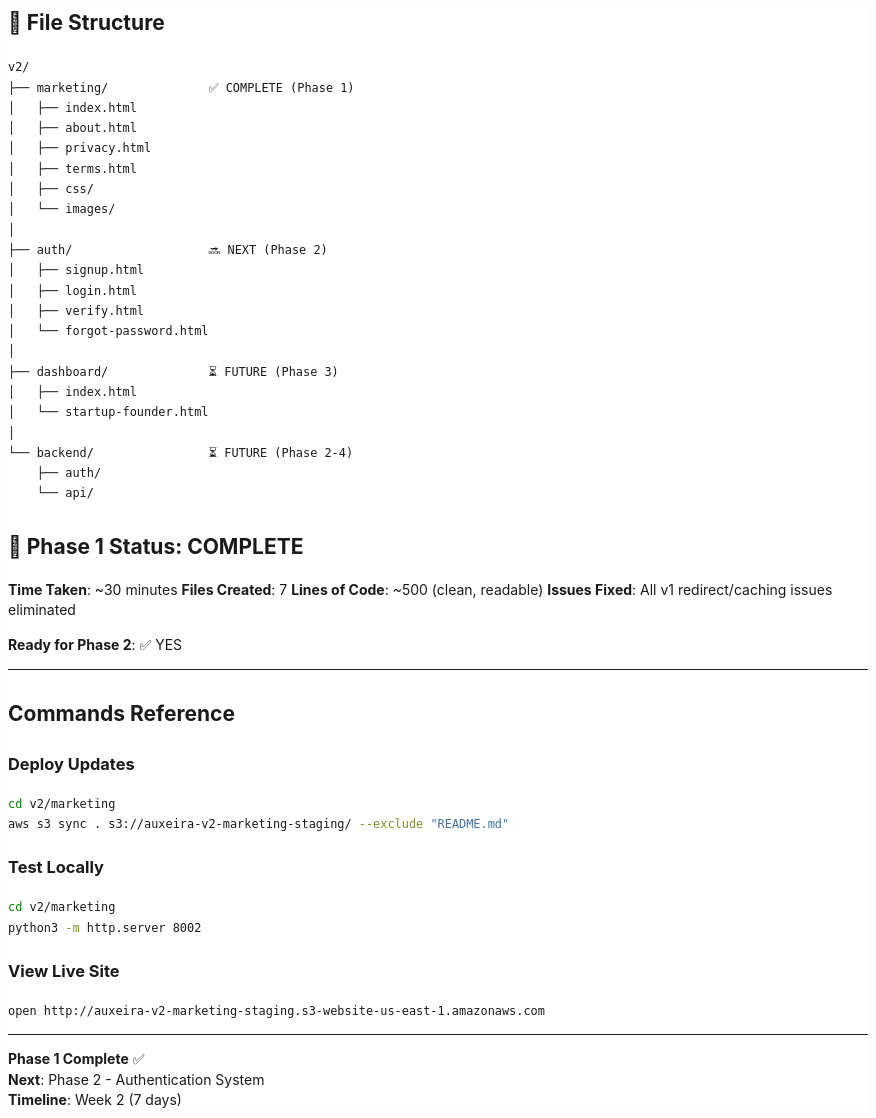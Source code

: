 ## 📂 File Structure

```
v2/
├── marketing/              ✅ COMPLETE (Phase 1)
│   ├── index.html
│   ├── about.html
│   ├── privacy.html
│   ├── terms.html
│   ├── css/
│   └── images/
│
├── auth/                   🔜 NEXT (Phase 2)
│   ├── signup.html
│   ├── login.html
│   ├── verify.html
│   └── forgot-password.html
│
├── dashboard/              ⏳ FUTURE (Phase 3)
│   ├── index.html
│   └── startup-founder.html
│
└── backend/                ⏳ FUTURE (Phase 2-4)
    ├── auth/
    └── api/
```

## 🎉 Phase 1 Status: COMPLETE

**Time Taken**: ~30 minutes
**Files Created**: 7
**Lines of Code**: ~500 (clean, readable)
**Issues Fixed**: All v1 redirect/caching issues eliminated

**Ready for Phase 2**: ✅ YES

---

## Commands Reference

### Deploy Updates
```bash
cd v2/marketing
aws s3 sync . s3://auxeira-v2-marketing-staging/ --exclude "README.md"
```

### Test Locally
```bash
cd v2/marketing
python3 -m http.server 8002
```

### View Live Site
```bash
open http://auxeira-v2-marketing-staging.s3-website-us-east-1.amazonaws.com
```

---

**Phase 1 Complete** ✅  
**Next**: Phase 2 - Authentication System  
**Timeline**: Week 2 (7 days)
